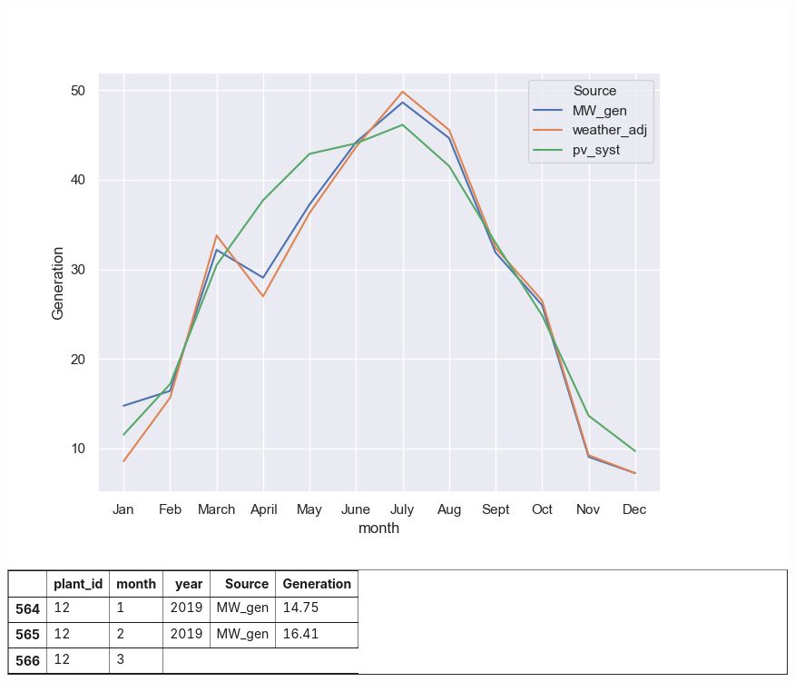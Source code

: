<img src="./Outputs/Pontypool.png" alt="bad image">
<table border="1" class="dataframe">
  <thead>
    <tr style="text-align: right;">
      <th></th>
      <th>plant_id</th>
      <th>month</th>
      <th>year</th>
      <th>Source</th>
      <th>Generation</th>
    </tr>
  </thead>
  <tbody>
    <tr>
      <th>564</th>
      <td>12</td>
      <td>1</td>
      <td>2019</td>
      <td>MW_gen</td>
      <td>14.75</td>
    </tr>
    <tr>
      <th>565</th>
      <td>12</td>
      <td>2</td>
      <td>2019</td>
      <td>MW_gen</td>
      <td>16.41</td>
    </tr>
    <tr>
      <th>566</th>
      <td>12</td>
      <td>3</td>